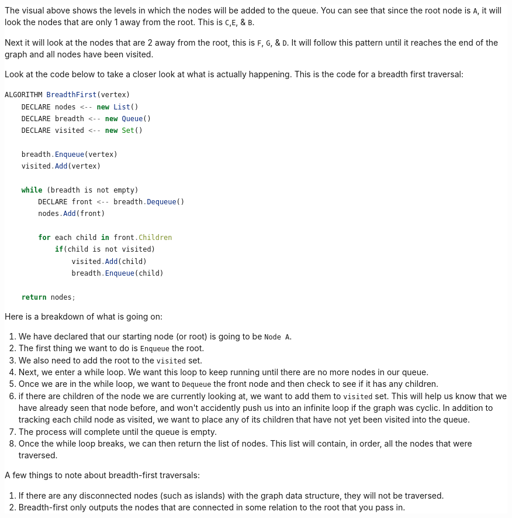 The visual above shows the levels in which the nodes will be added to the queue. You can see that since the root node is `A`, it will look the nodes that are only 1 away from the root. This is
 `C`,`E`, & `B`.

Next it will look at the nodes that are 2 away from the root, this is `F`, `G`, & `D`. It will follow this pattern until it reaches the end of the graph and all nodes have been visited.

Look at the code below to take a closer look at what is actually happening.
This is the code for a breadth first traversal:

```javascript
ALGORITHM BreadthFirst(vertex)
    DECLARE nodes <-- new List()
    DECLARE breadth <-- new Queue()
    DECLARE visited <-- new Set()

    breadth.Enqueue(vertex)
    visited.Add(vertex)

    while (breadth is not empty)
        DECLARE front <-- breadth.Dequeue()
        nodes.Add(front)

        for each child in front.Children
            if(child is not visited)
                visited.Add(child)
                breadth.Enqueue(child)   

    return nodes;
```

Here is a breakdown of what is going on:

1. We have declared that our starting node (or root) is going to be `Node A`.
1. The first thing we want to do is `Enqueue` the root.
1. We also need to add the root to the `visited` set.
1. Next, we enter a while loop. We want this loop to keep running until there are no more nodes in our queue.
1. Once we are in the while loop, we want to `Dequeue` the front node and then check to see if it has any children.
1. if there are children of the node we are currently looking at, we want to add them to `visited` set. This will help us know that we have already seen that node before, and won't accidently push us into an infinite loop if the graph was cyclic. In addition to tracking each child node as visited, we want to place any of its children that have not yet been visited
into the queue.
1. The process will complete until the queue is empty.
1. Once the while loop breaks, we can then return the list of nodes. This list
will contain, in order, all the nodes that were traversed.

A few things to note about breadth-first traversals:

1. If there are any disconnected nodes (such as islands) with the graph data structure, they will not be traversed.
1. Breadth-first only outputs the nodes that are connected in some relation to the root that you pass in.
